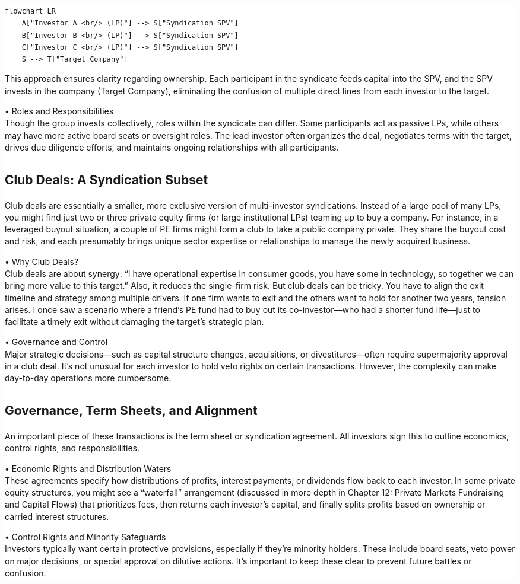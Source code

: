 ```mermaid
flowchart LR
    A["Investor A <br/> (LP)"] --> S["Syndication SPV"]
    B["Investor B <br/> (LP)"] --> S["Syndication SPV"]
    C["Investor C <br/> (LP)"] --> S["Syndication SPV"]
    S --> T["Target Company"]
```

This approach ensures clarity regarding ownership. Each participant in the syndicate feeds capital into the SPV, and the SPV invests in the company (Target Company), eliminating the confusion of multiple direct lines from each investor to the target.

• Roles and Responsibilities  
Though the group invests collectively, roles within the syndicate can differ. Some participants act as passive LPs, while others may have more active board seats or oversight roles. The lead investor often organizes the deal, negotiates terms with the target, drives due diligence efforts, and maintains ongoing relationships with all participants.

## Club Deals: A Syndication Subset

Club deals are essentially a smaller, more exclusive version of multi-investor syndications. Instead of a large pool of many LPs, you might find just two or three private equity firms (or large institutional LPs) teaming up to buy a company. For instance, in a leveraged buyout situation, a couple of PE firms might form a club to take a public company private. They share the buyout cost and risk, and each presumably brings unique sector expertise or relationships to manage the newly acquired business.

• Why Club Deals?  
Club deals are about synergy: “I have operational expertise in consumer goods, you have some in technology, so together we can bring more value to this target.” Also, it reduces the single-firm risk. But club deals can be tricky. You have to align the exit timeline and strategy among multiple drivers. If one firm wants to exit and the others want to hold for another two years, tension arises. I once saw a scenario where a friend’s PE fund had to buy out its co-investor—who had a shorter fund life—just to facilitate a timely exit without damaging the target’s strategic plan.

• Governance and Control  
Major strategic decisions—such as capital structure changes, acquisitions, or divestitures—often require supermajority approval in a club deal. It’s not unusual for each investor to hold veto rights on certain transactions. However, the complexity can make day-to-day operations more cumbersome. 

## Governance, Term Sheets, and Alignment

An important piece of these transactions is the term sheet or syndication agreement. All investors sign this to outline economics, control rights, and responsibilities.

• Economic Rights and Distribution Waters  
These agreements specify how distributions of profits, interest payments, or dividends flow back to each investor. In some private equity structures, you might see a “waterfall” arrangement (discussed in more depth in Chapter 12: Private Markets Fundraising and Capital Flows) that prioritizes fees, then returns each investor’s capital, and finally splits profits based on ownership or carried interest structures.

• Control Rights and Minority Safeguards  
Investors typically want certain protective provisions, especially if they’re minority holders. These include board seats, veto power on major decisions, or special approval on dilutive actions. It’s important to keep these clear to prevent future battles or confusion.
